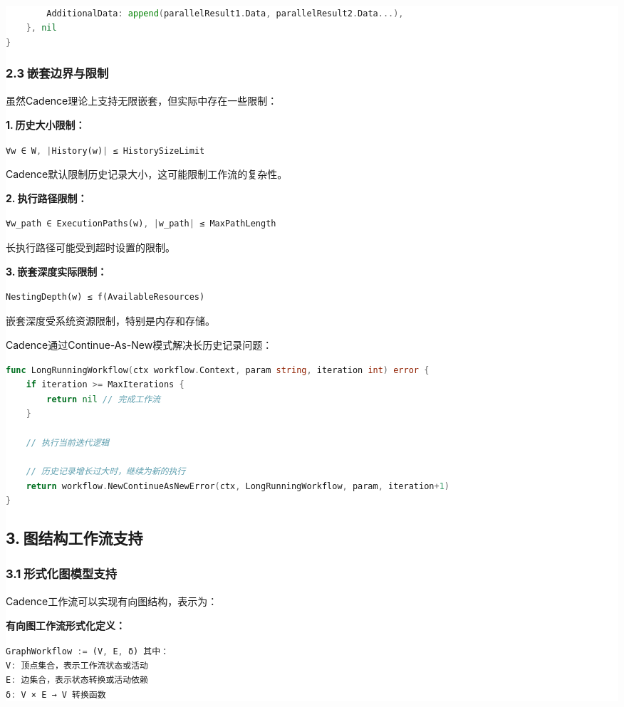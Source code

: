 ```go
        AdditionalData: append(parallelResult1.Data, parallelResult2.Data...),
    }, nil
}
```

### 2.3 嵌套边界与限制

虽然Cadence理论上支持无限嵌套，但实际中存在一些限制：

**1. 历史大小限制：**

```rust
∀w ∈ W, |History(w)| ≤ HistorySizeLimit
```

Cadence默认限制历史记录大小，这可能限制工作流的复杂性。

**2. 执行路径限制：**

```rust
∀w_path ∈ ExecutionPaths(w), |w_path| ≤ MaxPathLength
```

长执行路径可能受到超时设置的限制。

**3. 嵌套深度实际限制：**

```rust
NestingDepth(w) ≤ f(AvailableResources)
```

嵌套深度受系统资源限制，特别是内存和存储。

Cadence通过Continue-As-New模式解决长历史记录问题：

```go
func LongRunningWorkflow(ctx workflow.Context, param string, iteration int) error {
    if iteration >= MaxIterations {
        return nil // 完成工作流
    }
    
    // 执行当前迭代逻辑
    
    // 历史记录增长过大时，继续为新的执行
    return workflow.NewContinueAsNewError(ctx, LongRunningWorkflow, param, iteration+1)
}
```

## 3. 图结构工作流支持

### 3.1 形式化图模型支持

Cadence工作流可以实现有向图结构，表示为：

**有向图工作流形式化定义：**

```rust
GraphWorkflow := (V, E, δ) 其中：
V: 顶点集合，表示工作流状态或活动
E: 边集合，表示状态转换或活动依赖
δ: V × E → V 转换函数
```
